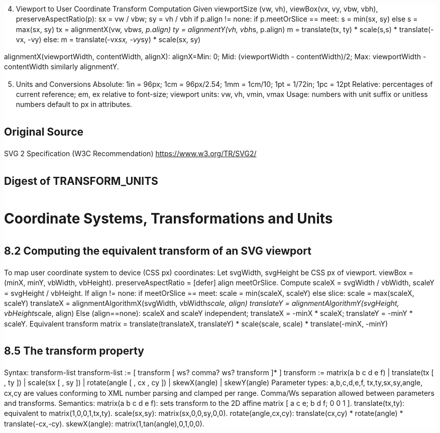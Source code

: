 4. Viewport to User Coordinate Transform Computation
Given viewportSize (vw, vh), viewBox(vx, vy, vbw, vbh), preserveAspectRatio(p):
  sx = vw / vbw; sy = vh / vbh
  if p.align != none:
    if p.meetOrSlice == meet: s = min(sx, sy)
    else s = max(sx, sy)
    tx = alignmentX(vw, vbw*s, p.align)
    ty = alignmentY(vh, vbh*s, p.align)
    m = translate(tx, ty) * scale(s,s) * translate(-vx, -vy)
  else:
    m = translate(-vx*sx, -vy*sy) * scale(sx, sy)

alignmentX(viewportWidth, contentWidth, alignX):
  alignX=Min: 0; Mid: (viewportWidth - contentWidth)/2; Max: viewportWidth - contentWidth
similarly alignmentY.

5. Units and Conversions
Absolute:
  1in = 96px; 1cm = 96px/2.54; 1mm = 1cm/10; 1pt = 1/72in; 1pc = 12pt
Relative:
  percentages of current reference; em, ex relative to font-size; viewport units: vw, vh, vmin, vmax
Usage: numbers with unit suffix or unitless numbers default to px in attributes.

## Original Source
SVG 2 Specification (W3C Recommendation)
https://www.w3.org/TR/SVG2/

## Digest of TRANSFORM_UNITS

# Coordinate Systems, Transformations and Units

## 8.2 Computing the equivalent transform of an SVG viewport
To map user coordinate system to device (CSS px) coordinates: 
Let svgWidth, svgHeight be CSS px of viewport. viewBox = (minX, minY, vbWidth, vbHeight). preserveAspectRatio = [defer] align meetOrSlice. Compute scaleX = svgWidth / vbWidth, scaleY = svgHeight / vbHeight.
If align != none:
  if meetOrSlice == meet:  scale = min(scaleX, scaleY)
  else slice: scale = max(scaleX, scaleY)
  translateX = alignmentAlgorithmX(svgWidth, vbWidth*scale, align)
  translateY = alignmentAlgorithmY(svgHeight, vbHeight*scale, align)
Else (align==none): scaleX and scaleY independent; translateX = -minX * scaleX; translateY = -minY * scaleY.
Equivalent transform matrix = translate(translateX, translateY) * scale(scale, scale) * translate(-minX, -minY)

## 8.5 The transform property
Syntax: transform-list
transform-list := [ transform [ ws? comma? ws? transform ]* ]
transform := matrix(a b c d e f) | translate(tx [ , ty ]) | scale(sx [ , sy ]) | rotate(angle [ , cx , cy ]) | skewX(angle) | skewY(angle)
Parameter types: a,b,c,d,e,f, tx,ty,sx,sy,angle, cx,cy are <number> values conforming to XML number parsing and clamped per range.
Comma/Ws separation allowed between parameters and transforms.
Semantics:
  matrix(a b c d e f): sets transform to the 2D affine matrix [ a c e; b d f; 0 0 1 ].
  translate(tx,ty): equivalent to matrix(1,0,0,1,tx,ty).
  scale(sx,sy): matrix(sx,0,0,sy,0,0).
  rotate(angle,cx,cy): translate(cx,cy) * rotate(angle) * translate(-cx,-cy).
  skewX(angle): matrix(1,tan(angle),0,1,0,0).